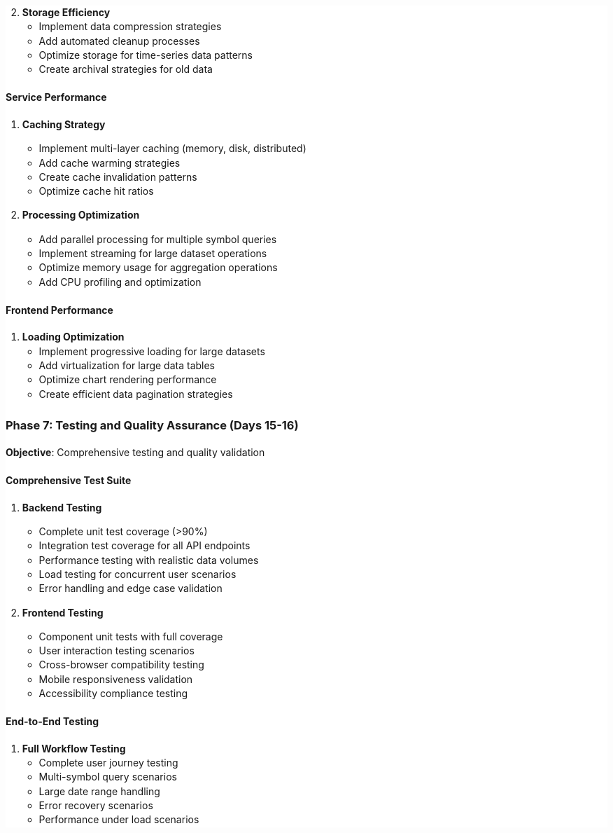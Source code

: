 2. **Storage Efficiency**
   - Implement data compression strategies
   - Add automated cleanup processes
   - Optimize storage for time-series data patterns
   - Create archival strategies for old data

#### Service Performance  
1. **Caching Strategy**
   - Implement multi-layer caching (memory, disk, distributed)
   - Add cache warming strategies
   - Create cache invalidation patterns
   - Optimize cache hit ratios

2. **Processing Optimization**
   - Add parallel processing for multiple symbol queries
   - Implement streaming for large dataset operations
   - Optimize memory usage for aggregation operations
   - Add CPU profiling and optimization

#### Frontend Performance
1. **Loading Optimization**
   - Implement progressive loading for large datasets
   - Add virtualization for large data tables
   - Optimize chart rendering performance
   - Create efficient data pagination strategies

### Phase 7: Testing and Quality Assurance (Days 15-16)
**Objective**: Comprehensive testing and quality validation

#### Comprehensive Test Suite
1. **Backend Testing**
   - Complete unit test coverage (>90%)
   - Integration test coverage for all API endpoints
   - Performance testing with realistic data volumes
   - Load testing for concurrent user scenarios
   - Error handling and edge case validation

2. **Frontend Testing**
   - Component unit tests with full coverage
   - User interaction testing scenarios
   - Cross-browser compatibility testing
   - Mobile responsiveness validation
   - Accessibility compliance testing

#### End-to-End Testing
1. **Full Workflow Testing**
   - Complete user journey testing
   - Multi-symbol query scenarios
   - Large date range handling
   - Error recovery scenarios
   - Performance under load scenarios
